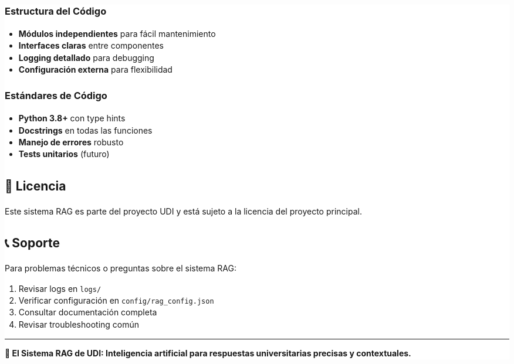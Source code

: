 ### **Estructura del Código**
- **Módulos independientes** para fácil mantenimiento
- **Interfaces claras** entre componentes
- **Logging detallado** para debugging
- **Configuración externa** para flexibilidad

### **Estándares de Código**
- **Python 3.8+** con type hints
- **Docstrings** en todas las funciones
- **Manejo de errores** robusto
- **Tests unitarios** (futuro)

## **📄 Licencia**

Este sistema RAG es parte del proyecto UDI y está sujeto a la licencia del proyecto principal.

## **📞 Soporte**

Para problemas técnicos o preguntas sobre el sistema RAG:
1. Revisar logs en `logs/`
2. Verificar configuración en `config/rag_config.json`
3. Consultar documentación completa
4. Revisar troubleshooting común

---

**🎯 El Sistema RAG de UDI: Inteligencia artificial para respuestas universitarias precisas y contextuales.**
